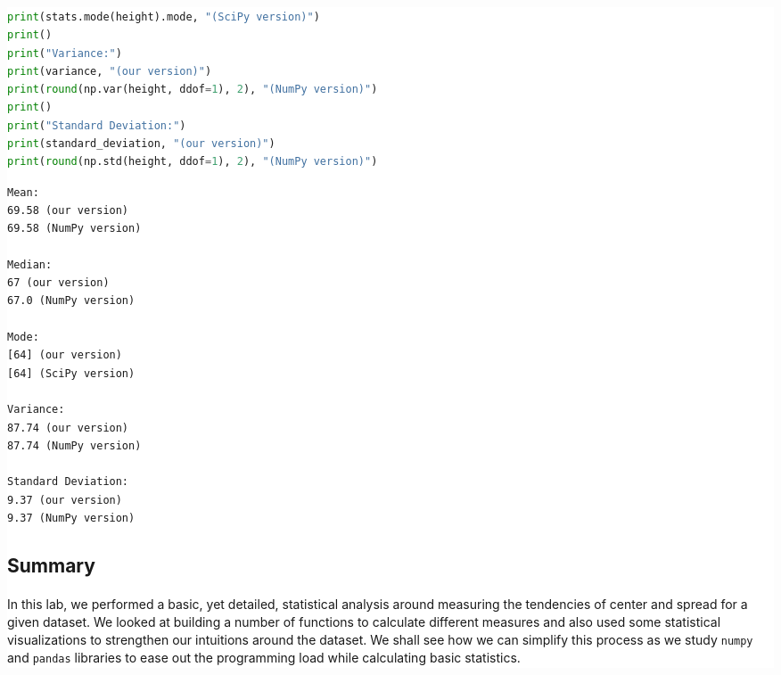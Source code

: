 ```python
print(stats.mode(height).mode, "(SciPy version)")
print()
print("Variance:")
print(variance, "(our version)")
print(round(np.var(height, ddof=1), 2), "(NumPy version)")
print()
print("Standard Deviation:")
print(standard_deviation, "(our version)")
print(round(np.std(height, ddof=1), 2), "(NumPy version)")
```

    Mean:
    69.58 (our version)
    69.58 (NumPy version)
    
    Median:
    67 (our version)
    67.0 (NumPy version)
    
    Mode:
    [64] (our version)
    [64] (SciPy version)
    
    Variance:
    87.74 (our version)
    87.74 (NumPy version)
    
    Standard Deviation:
    9.37 (our version)
    9.37 (NumPy version)


## Summary 

In this lab, we performed a basic, yet detailed, statistical analysis around measuring the tendencies of center and spread for a given dataset. We looked at building a number of functions to calculate different measures and also used some statistical visualizations to strengthen our intuitions around the dataset. We shall see how we can simplify this process as we study `numpy` and `pandas` libraries to ease out the programming load while calculating basic statistics. 
